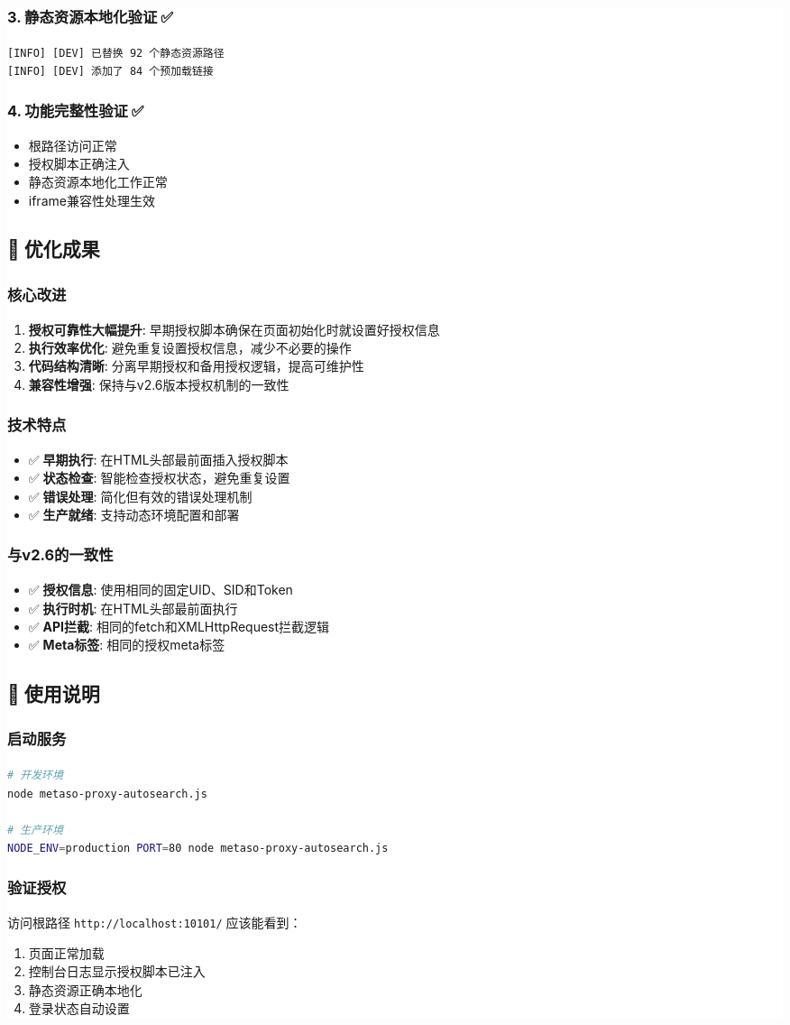### 3. 静态资源本地化验证 ✅
```
[INFO] [DEV] 已替换 92 个静态资源路径
[INFO] [DEV] 添加了 84 个预加载链接
```

### 4. 功能完整性验证 ✅
- 根路径访问正常
- 授权脚本正确注入
- 静态资源本地化工作正常
- iframe兼容性处理生效

## 🎉 优化成果

### 核心改进
1. **授权可靠性大幅提升**: 早期授权脚本确保在页面初始化时就设置好授权信息
2. **执行效率优化**: 避免重复设置授权信息，减少不必要的操作
3. **代码结构清晰**: 分离早期授权和备用授权逻辑，提高可维护性
4. **兼容性增强**: 保持与v2.6版本授权机制的一致性

### 技术特点
- ✅ **早期执行**: 在HTML头部最前面插入授权脚本
- ✅ **状态检查**: 智能检查授权状态，避免重复设置  
- ✅ **错误处理**: 简化但有效的错误处理机制
- ✅ **生产就绪**: 支持动态环境配置和部署

### 与v2.6的一致性
- ✅ **授权信息**: 使用相同的固定UID、SID和Token
- ✅ **执行时机**: 在HTML头部最前面执行
- ✅ **API拦截**: 相同的fetch和XMLHttpRequest拦截逻辑
- ✅ **Meta标签**: 相同的授权meta标签

## 🚀 使用说明

### 启动服务
```bash
# 开发环境
node metaso-proxy-autosearch.js

# 生产环境
NODE_ENV=production PORT=80 node metaso-proxy-autosearch.js
```

### 验证授权
访问根路径 `http://localhost:10101/` 应该能看到：
1. 页面正常加载
2. 控制台日志显示授权脚本已注入
3. 静态资源正确本地化
4. 登录状态自动设置
